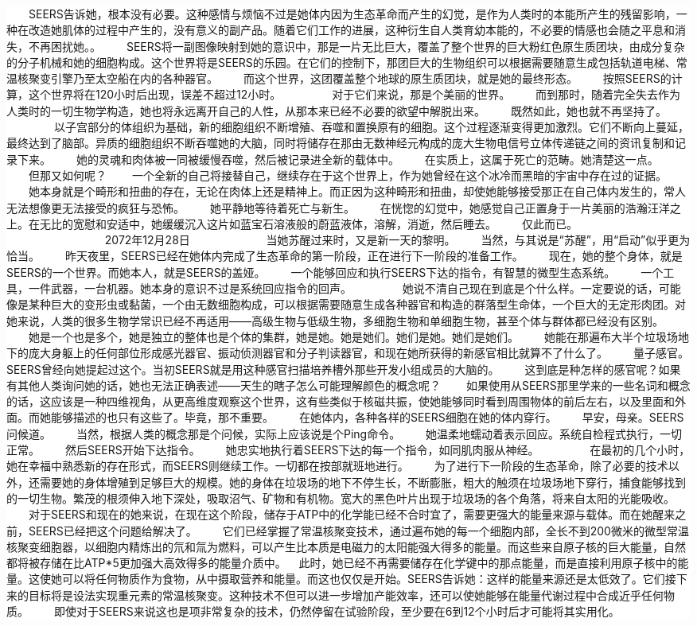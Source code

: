 　　SEERS告诉她，根本没有必要。这种感情与烦恼不过是她体内因为生态革命而产生的幻觉，是作为人类时的本能所产生的残留影响，一种在改造她肌体的过程中产生的，没有意义的副产品。随着它们工作的进展，这种衍生自人类育幼本能的，不必要的情感也会随之平息和消失，不再困扰她。。
　　SEERS将一副图像映射到她的意识中，那是一片无比巨大，覆盖了整个世界的巨大粉红色原生质团块，由成分复杂的分子机械和她的细胞构成。这个世界将是SEERS的乐园。在它们的控制下，那团巨大的生物组织可以根据需要随意生成包括轨道电梯、常温核聚变引擎乃至太空船在内的各种器官。
　　而这个世界，这团覆盖整个地球的原生质团块，就是她的最终形态。
　　按照SEERS的计算，这个世界将在120小时后出现，误差不超过12小时。
　　
　　对于它们来说，那是个美丽的世界。
　　而到那时，随着完全失去作为人类时的一切生物学构造，她也将永远离开自己的人性，从那本来已经不必要的欲望中解脱出来。
　　既然如此，她也就不再坚持了。
　　
　　以子宫部分的体组织为基础，新的细胞组织不断增殖、吞噬和置换原有的细胞。这个过程逐渐变得更加激烈。它们不断向上蔓延，最终达到了脑部。异质的细胞组织不断吞噬她的大脑，同时将储存在那由无数神经元构成的庞大生物电信号立体传递链之间的资讯复制和记录下来。
　　她的灵魂和肉体被一同被缓慢吞噬，然后被记录进全新的载体中。
　　在实质上，这属于死亡的范畴。她清楚这一点。
　　但那又如何呢？
　　一个全新的自己将接替自己，继续存在于这个世界上，作为她曾经在这个冰冷而黑暗的宇宙中存在过的证据。
　　她本身就是个畸形和扭曲的存在，无论在肉体上还是精神上。而正因为这种畸形和扭曲，却使她能够接受那正在自己体内发生的，常人无法想像更无法接受的疯狂与恐怖。
　　她平静地等待着死亡与新生。
　　在恍惚的幻觉中，她感觉自己正置身于一片美丽的浩瀚汪洋之上。在无比的宽慰和安适中，她缓缓沉入这片如蓝宝石溶液般的蔚蓝液体，溶解，消逝，然后睡去。
　　仅此而已。
　　
　　
　　
　　2072年12月28日
　　
　　
　　当她苏醒过来时，又是新一天的黎明。
　　当然，与其说是“苏醒”，用“启动”似乎更为恰当。
　　昨天夜里，SEERS已经在她体内完成了生态革命的第一阶段，正在进行下一阶段的准备工作。
　　现在，她的整个身体，就是SEERS的一个世界。而她本人，就是SEERS的盖娅。
　　一个能够回应和执行SEERS下达的指令，有智慧的微型生态系统。
　　一个工具，一件武器，一台机器。她本身的意识不过是系统回应指令的回声。
　　
　　她说不清自己现在到底是个什么样。一定要说的话，可能像是某种巨大的变形虫或黏菌，一个由无数细胞构成，可以根据需要随意生成各种器官和构造的群落型生命体，一个巨大的无定形肉团。对她来说，人类的很多生物学常识已经不再适用——高级生物与低级生物，多细胞生物和单细胞生物，甚至个体与群体都已经没有区别。
　　她是一个也是多个，她是独立的整体也是个体的集群，她是她。她是她们。她们是她。她们是她们。
　　她能在那遍布大半个垃圾场地下的庞大身躯上的任何部位形成感光器官、振动侦测器官和分子判读器官，和现在她所获得的新感官相比就算不了什么了。
　　量子感官。SEERS曾经向她提起过这个。当初SEERS就是用这种感官扫描培养槽外那些开发小组成员的大脑的。
　　这到底是种怎样的感官呢？如果有其他人类询问她的话，她也无法正确表述——天生的瞎子怎么可能理解颜色的概念呢？
　　如果使用从SEERS那里学来的一些名词和概念的话，这应该是一种四维视角，从更高维度观察这个世界，这有些类似于核磁共振，使她能够同时看到周围物体的前后左右，以及里面和外面。而她能够描述的也只有这些了。毕竟，那不重要。
　　在她体内，各种各样的SEERS细胞在她的体内穿行。
　　早安，母亲。SEERS问候道。
　　当然，根据人类的概念那是个问候，实际上应该说是个Ping命令。
　　她温柔地蠕动着表示回应。系统自检程式执行，一切正常。
　　然后SEERS开始下达指令。
　　她忠实地执行着SEERS下达的每一个指令，如同肌肉服从神经。
　　
　　在最初的几个小时，她在幸福中熟悉新的存在形式，而SEERS则继续工作。一切都在按部就班地进行。
　　为了进行下一阶段的生态革命，除了必要的技术以外，还需要她的身体增殖到足够巨大的规模。她的身体在垃圾场的地下不停生长，不断膨胀，粗大的触须在垃圾场地下穿行，捕食能够找到的一切生物。繁茂的根须伸入地下深处，吸取沼气、矿物和有机物。宽大的黑色叶片出现于垃圾场的各个角落，将来自太阳的光能吸收。
　　对于SEERS和现在的她来说，在现在这个阶段，储存于ATP中的化学能已经不合时宜了，需要更强大的能量来源与载体。而在她醒来之前，SEERS已经把这个问题给解决了。
　　它们已经掌握了常温核聚变技术，通过遍布她的每一个细胞内部，全长不到200微米的微型常温核聚变细胞器，以细胞内精炼出的氘和氚为燃料，可以产生比本质是电磁力的太阳能强大得多的能量。而这些来自原子核的巨大能量，自然都将被存储在比ATP*5更加强大高效得多的能量介质中。
&nbsp;&nbsp; 此时，她已经不再需要储存在化学键中的那点能量，而是直接利用原子核中的能量。这使她可以将任何物质作为食物，从中摄取营养和能量。而这也仅仅是开始。SEERS告诉她：这样的能量来源还是太低效了。它们接下来的目标将是设法实现重元素的常温核聚变。这种技术不但可以进一步增加产能效率，还可以使她能够在能量代谢过程中合成近乎任何物质。
　　即使对于SEERS来说这也是项非常复杂的技术，仍然停留在试验阶段，至少要在6到12个小时后才可能将其实用化。
　　